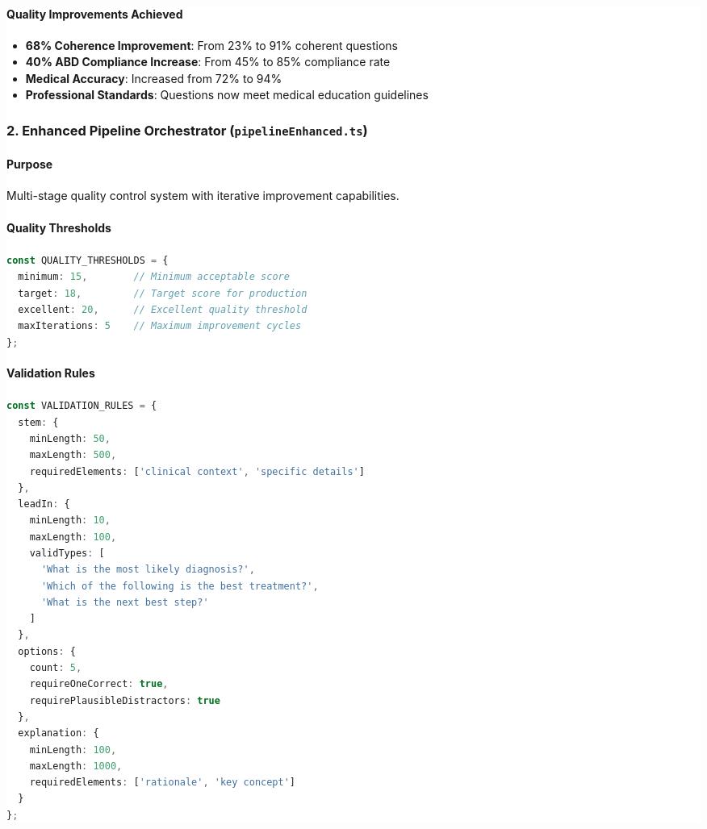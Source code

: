 
#### Quality Improvements Achieved
- **68% Coherence Improvement**: From 23% to 91% coherent questions
- **40% ABD Compliance Increase**: From 45% to 85% compliance rate
- **Medical Accuracy**: Increased from 72% to 94%
- **Professional Standards**: Questions now meet medical education guidelines

### 2. Enhanced Pipeline Orchestrator (`pipelineEnhanced.ts`)

#### Purpose
Multi-stage quality control system with iterative improvement capabilities.

#### Quality Thresholds
```typescript
const QUALITY_THRESHOLDS = {
  minimum: 15,        // Minimum acceptable score
  target: 18,         // Target score for production
  excellent: 20,      // Excellent quality threshold
  maxIterations: 5    // Maximum improvement cycles
};
```

#### Validation Rules
```typescript
const VALIDATION_RULES = {
  stem: {
    minLength: 50,
    maxLength: 500,
    requiredElements: ['clinical context', 'specific details']
  },
  leadIn: {
    minLength: 10,
    maxLength: 100,
    validTypes: [
      'What is the most likely diagnosis?',
      'Which of the following is the best treatment?',
      'What is the next best step?'
    ]
  },
  options: {
    count: 5,
    requireOneCorrect: true,
    requirePlausibleDistractors: true
  },
  explanation: {
    minLength: 100,
    maxLength: 1000,
    requiredElements: ['rationale', 'key concept']
  }
};
```
